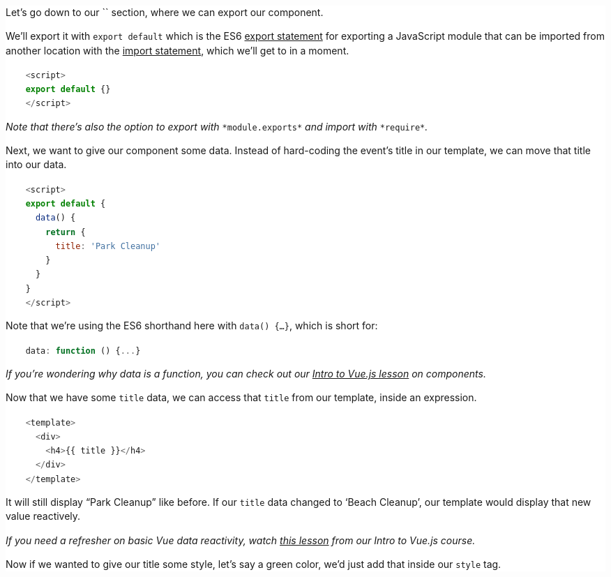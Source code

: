 Let’s go down to our `` section, where we can export our component.

We’ll export it with `export default` which is the ES6 [export statement](https://developer.mozilla.org/en-US/docs/web/javascript/reference/statements/export) for exporting a JavaScript module that can be imported from another location with the [import statement](https://developer.mozilla.org/en-US/docs/Web/JavaScript/Reference/Statements/import), which we’ll get to in a moment.

```javascript
    <script>
    export default {}
    </script>
```

*Note that there’s also the option to export with* `*module.exports*` *and import with* `*require*`*.*

Next, we want to give our component some data. Instead of hard-coding the event’s title in our template, we can move that title into our  data.

```javascript
    <script>
    export default {
      data() {
        return {
          title: 'Park Cleanup'
        }
      }
    }
    </script>
```

Note that we’re using the ES6 shorthand here with `data() {…}`, which is short for:

```javascript
    data: function () {...}
```

*If you’re wondering why data is a function, you can check out our* [*Intro to Vue.js lesson*](https://www.vuemastery.com/courses/intro-to-vue-js/components) *on components.*

Now that we have some `title` data, we can access that `title` from our template, inside an expression.

```javascript
    <template>
      <div>
        <h4>{{ title }}</h4>
      </div>
    </template>
```

It will still display “Park Cleanup” like before. If our `title` data changed to ‘Beach Cleanup’, our template would display that new value reactively.

*If you need a refresher on basic Vue data reactivity, watch* [*this lesson*](https://www.vuemastery.com/courses/intro-to-vue-js/vue-instance) *from our Intro to Vue.js course.*

Now if we wanted to give our title some style, let’s say a green color, we’d just add that inside our `style` tag.
